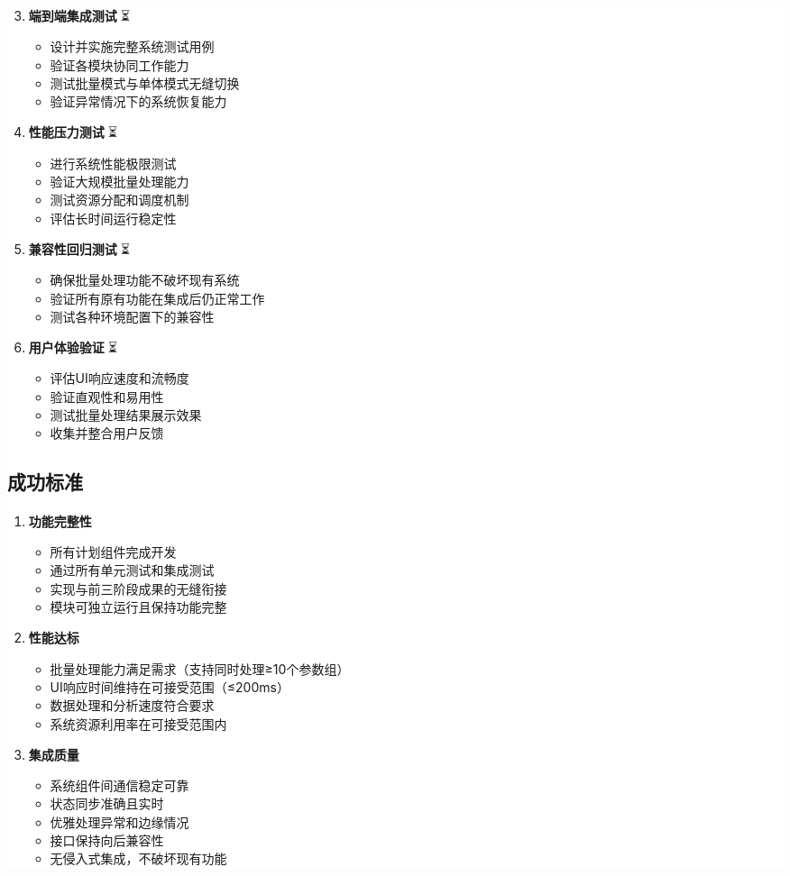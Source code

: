3. **端到端集成测试** ⏳
   - 设计并实施完整系统测试用例
   - 验证各模块协同工作能力
   - 测试批量模式与单体模式无缝切换
   - 验证异常情况下的系统恢复能力

4. **性能压力测试** ⏳
   - 进行系统性能极限测试
   - 验证大规模批量处理能力
   - 测试资源分配和调度机制
   - 评估长时间运行稳定性

5. **兼容性回归测试** ⏳
   - 确保批量处理功能不破坏现有系统
   - 验证所有原有功能在集成后仍正常工作
   - 测试各种环境配置下的兼容性

6. **用户体验验证** ⏳
   - 评估UI响应速度和流畅度
   - 验证直观性和易用性
   - 测试批量处理结果展示效果
   - 收集并整合用户反馈

## 成功标准

1. **功能完整性**
   - 所有计划组件完成开发
   - 通过所有单元测试和集成测试
   - 实现与前三阶段成果的无缝衔接
   - 模块可独立运行且保持功能完整

2. **性能达标**
   - 批量处理能力满足需求（支持同时处理≥10个参数组）
   - UI响应时间维持在可接受范围（≤200ms）
   - 数据处理和分析速度符合要求
   - 系统资源利用率在可接受范围内

3. **集成质量**
   - 系统组件间通信稳定可靠
   - 状态同步准确且实时
   - 优雅处理异常和边缘情况
   - 接口保持向后兼容性
   - 无侵入式集成，不破坏现有功能 